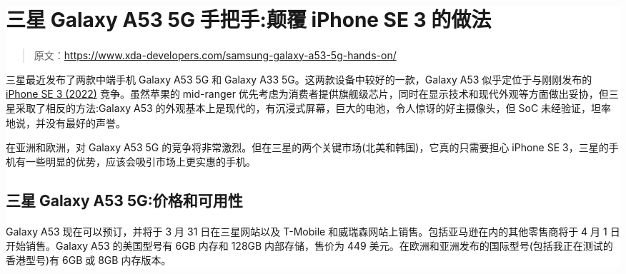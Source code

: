 # 三星 Galaxy A53 5G 手把手:颠覆 iPhone SE 3 的做法

> 原文：<https://www.xda-developers.com/samsung-galaxy-a53-5g-hands-on/>

三星最近发布了两款中端手机 Galaxy A53 5G 和 Galaxy A33 5G。这两款设备中较好的一款，Galaxy A53 似乎定位于与刚刚发布的 [iPhone SE 3 (2022)](https://www.xda-developers.com/apple-iphone-se-3-review/) 竞争。虽然苹果的 mid-ranger 优先考虑为消费者提供旗舰级芯片，同时在显示技术和现代外观等方面做出妥协，但三星采取了相反的方法:Galaxy A53 的外观基本上是现代的，有沉浸式屏幕，巨大的电池，令人惊讶的好主摄像头，但 SoC 未经验证，坦率地说，并没有最好的声誉。

在亚洲和欧洲，对 Galaxy A53 5G 的竞争将非常激烈。但在三星的两个关键市场(北美和韩国)，它真的只需要担心 iPhone SE 3，三星的手机有一些明显的优势，应该会吸引市场上更实惠的手机。

## 三星 Galaxy A53 5G:价格和可用性

Galaxy A53 现在可以预订，并将于 3 月 31 日在三星网站以及 T-Mobile 和威瑞森网站上销售。包括亚马逊在内的其他零售商将于 4 月 1 日开始销售。Galaxy A53 的美国型号有 6GB 内存和 128GB 内部存储，售价为 449 美元。在欧洲和亚洲发布的国际型号(包括我正在测试的香港型号)有 6GB 或 8GB 内存版本。
